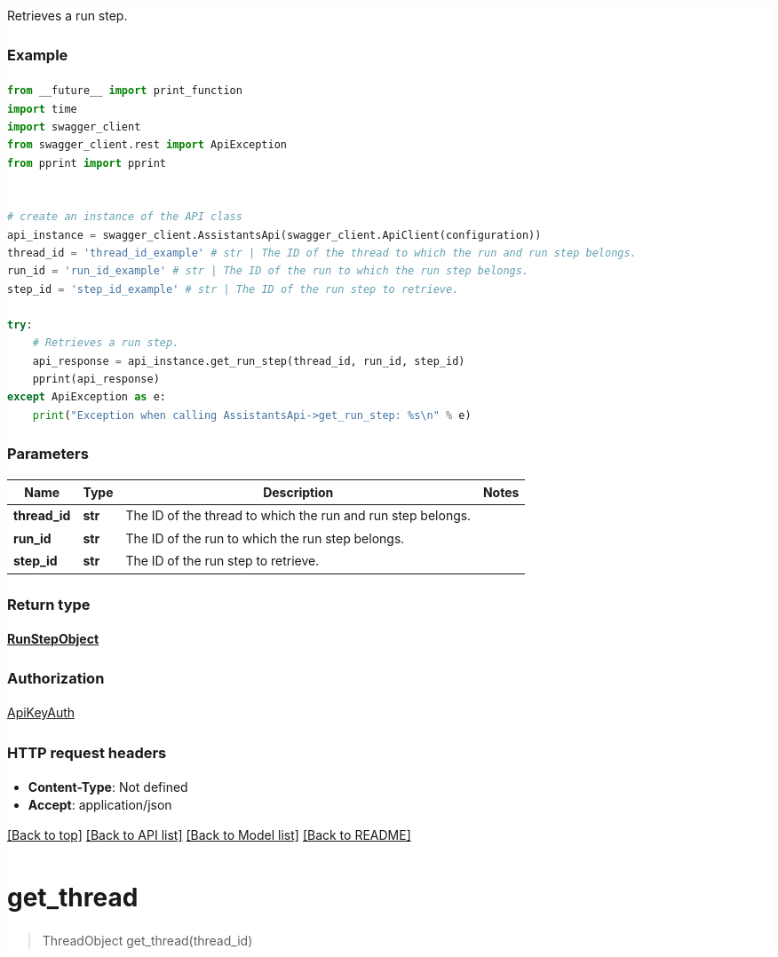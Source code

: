 Retrieves a run step.

### Example
```python
from __future__ import print_function
import time
import swagger_client
from swagger_client.rest import ApiException
from pprint import pprint


# create an instance of the API class
api_instance = swagger_client.AssistantsApi(swagger_client.ApiClient(configuration))
thread_id = 'thread_id_example' # str | The ID of the thread to which the run and run step belongs.
run_id = 'run_id_example' # str | The ID of the run to which the run step belongs.
step_id = 'step_id_example' # str | The ID of the run step to retrieve.

try:
    # Retrieves a run step.
    api_response = api_instance.get_run_step(thread_id, run_id, step_id)
    pprint(api_response)
except ApiException as e:
    print("Exception when calling AssistantsApi->get_run_step: %s\n" % e)
```

### Parameters

Name | Type | Description  | Notes
------------- | ------------- | ------------- | -------------
 **thread_id** | **str**| The ID of the thread to which the run and run step belongs. | 
 **run_id** | **str**| The ID of the run to which the run step belongs. | 
 **step_id** | **str**| The ID of the run step to retrieve. | 

### Return type

[**RunStepObject**](RunStepObject.md)

### Authorization

[ApiKeyAuth](../README.md#ApiKeyAuth)

### HTTP request headers

 - **Content-Type**: Not defined
 - **Accept**: application/json

[[Back to top]](#) [[Back to API list]](../README.md#documentation-for-api-endpoints) [[Back to Model list]](../README.md#documentation-for-models) [[Back to README]](../README.md)

# **get_thread**
> ThreadObject get_thread(thread_id)
